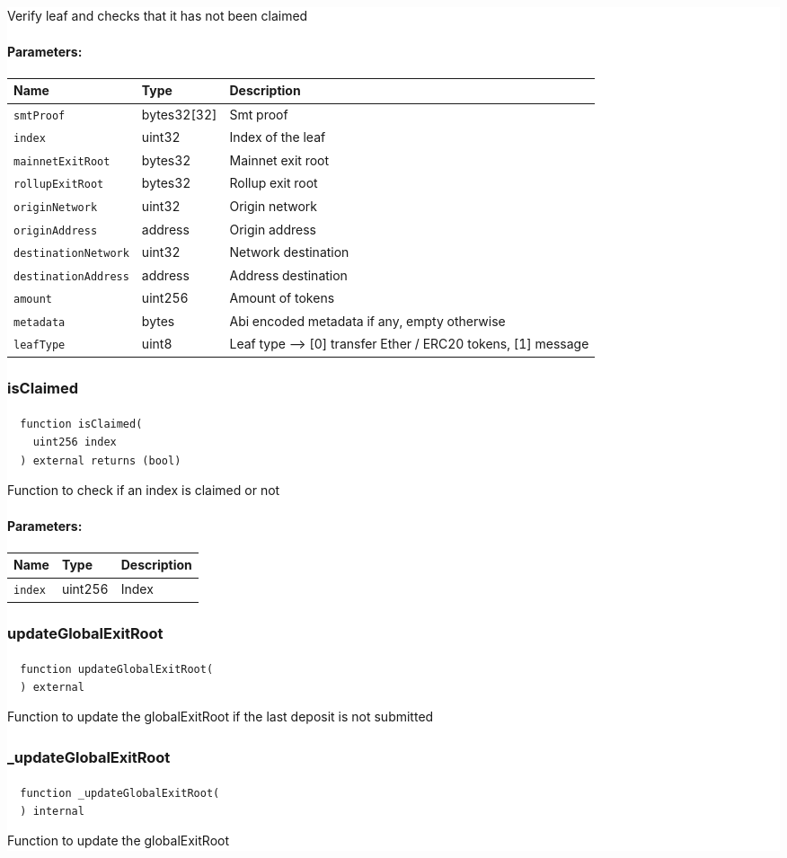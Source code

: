 Verify leaf and checks that it has not been claimed


#### Parameters:
| Name | Type | Description                                                          |
| :--- | :--- | :------------------------------------------------------------------- |
|`smtProof` | bytes32[32] | Smt proof
|`index` | uint32 | Index of the leaf
|`mainnetExitRoot` | bytes32 | Mainnet exit root
|`rollupExitRoot` | bytes32 | Rollup exit root
|`originNetwork` | uint32 | Origin network
|`originAddress` | address | Origin address
|`destinationNetwork` | uint32 | Network destination
|`destinationAddress` | address | Address destination
|`amount` | uint256 | Amount of tokens
|`metadata` | bytes | Abi encoded metadata if any, empty otherwise
|`leafType` | uint8 | Leaf type -->  [0] transfer Ether / ERC20 tokens, [1] message

### isClaimed
```solidity
  function isClaimed(
    uint256 index
  ) external returns (bool)
```
Function to check if an index is claimed or not


#### Parameters:
| Name | Type | Description                                                          |
| :--- | :--- | :------------------------------------------------------------------- |
|`index` | uint256 | Index

### updateGlobalExitRoot
```solidity
  function updateGlobalExitRoot(
  ) external
```
Function to update the globalExitRoot if the last deposit is not submitted



### _updateGlobalExitRoot
```solidity
  function _updateGlobalExitRoot(
  ) internal
```
Function to update the globalExitRoot
